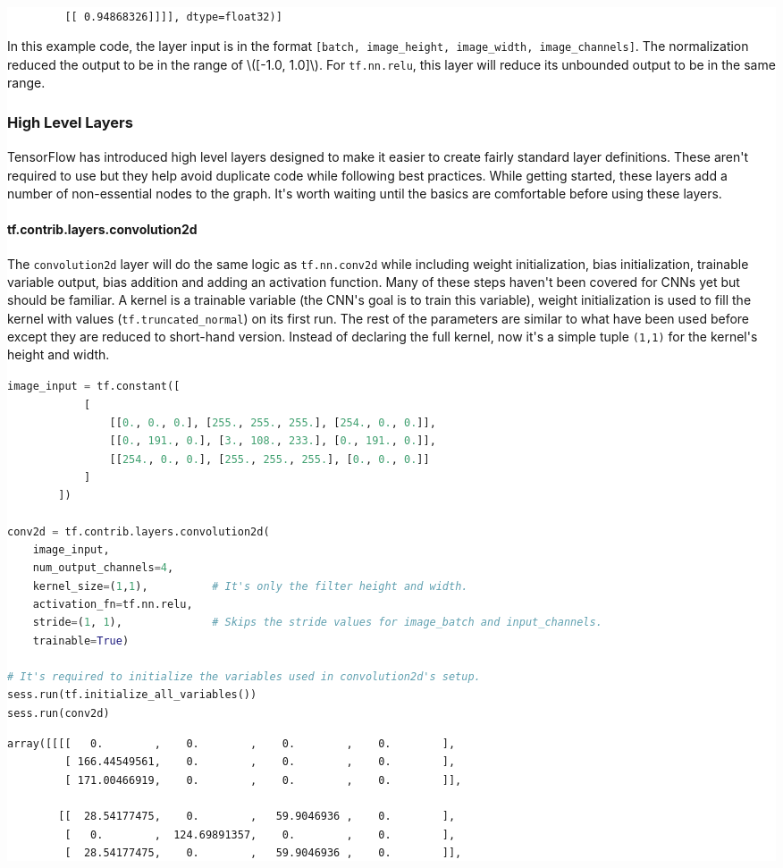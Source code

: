              [[ 0.94868326]]]], dtype=float32)]



In this example code, the layer input is in the format `[batch, image_height, image_width, image_channels]`. The normalization reduced the output to be in the range of <span class="math-tex" data-type="tex">\\([-1.0, 1.0]\\)</span>. For `tf.nn.relu`, this layer will reduce its unbounded output to be in the same range.

### High Level Layers

TensorFlow has introduced high level layers designed to make it easier to create fairly standard layer definitions. These aren't required to use but they help avoid duplicate code while following best practices. While getting started, these layers add a number of non-essential nodes to the graph. It's worth waiting until the basics are comfortable before using these layers.

#### tf.contrib.layers.convolution2d

The `convolution2d` layer will do the same logic as `tf.nn.conv2d` while including weight initialization, bias initialization, trainable variable output, bias addition and adding an activation function. Many of these steps haven't been covered for CNNs yet but should be familiar. A kernel is a trainable variable (the CNN's goal is to train this variable), weight initialization is used to fill the kernel with values (`tf.truncated_normal`) on its first run. The rest of the parameters are similar to what have been used before except they are reduced to short-hand version. Instead of declaring the full kernel, now it's a simple tuple `(1,1)` for the kernel's height and width.


```python
image_input = tf.constant([
            [
                [[0., 0., 0.], [255., 255., 255.], [254., 0., 0.]],
                [[0., 191., 0.], [3., 108., 233.], [0., 191., 0.]],
                [[254., 0., 0.], [255., 255., 255.], [0., 0., 0.]]
            ]
        ])

conv2d = tf.contrib.layers.convolution2d(
    image_input,
    num_output_channels=4,
    kernel_size=(1,1),          # It's only the filter height and width.
    activation_fn=tf.nn.relu,
    stride=(1, 1),              # Skips the stride values for image_batch and input_channels.
    trainable=True)

# It's required to initialize the variables used in convolution2d's setup.
sess.run(tf.initialize_all_variables())
sess.run(conv2d)
```

    array([[[[   0.        ,    0.        ,    0.        ,    0.        ],
             [ 166.44549561,    0.        ,    0.        ,    0.        ],
             [ 171.00466919,    0.        ,    0.        ,    0.        ]],
    
            [[  28.54177475,    0.        ,   59.9046936 ,    0.        ],
             [   0.        ,  124.69891357,    0.        ,    0.        ],
             [  28.54177475,    0.        ,   59.9046936 ,    0.        ]],
    